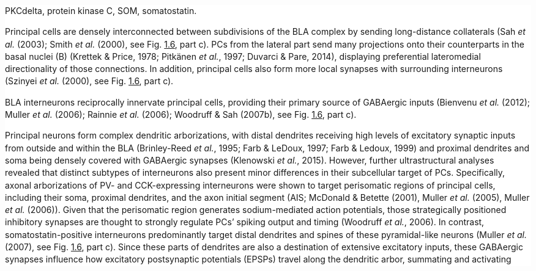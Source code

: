 PKCdelta, protein kinase C, SOM, somatostatin.
</p>

</div>

Principal cells are densely interconnected between subdivisions of the
BLA complex by sending long-distance collaterals (Sah *et al.* (2003);
Smith *et al.* (2000), see Fig. <a href="#fig:amygdalaconnect">1.6</a>,
part c). PCs from the lateral part send many projections onto their
counterparts in the basal nuclei (B) (Krettek & Price, 1978; Pitkänen
*et al.*, 1997; Duvarci & Pare, 2014), displaying preferential
lateromedial directionality of those connections. In addition, principal
cells also form more local synapses with surrounding interneurons
(Szinyei *et al.* (2000), see Fig.
<a href="#fig:amygdalaconnect">1.6</a>, part c).

BLA interneurons reciprocally innervate principal cells, providing their
primary source of GABAergic inputs (Bienvenu *et al.* (2012); Muller *et
al.* (2006); Rainnie *et al.* (2006); Woodruff & Sah (2007b), see Fig.
<a href="#fig:amygdalaconnect">1.6</a>, part c).

Principal neurons form complex dendritic arborizations, with distal
dendrites receiving high levels of excitatory synaptic inputs from
outside and within the BLA (Brinley-Reed *et al.*, 1995; Farb & LeDoux,
1997; Farb & Ledoux, 1999) and proximal dendrites and soma being densely
covered with GABAergic synapses (Klenowski *et al.*, 2015). However,
further ultrastructural analyses revealed that distinct subtypes of
interneurons also present minor differences in their subcellular target
of PCs. Specifically, axonal arborizations of PV- and CCK-expressing
interneurons were shown to target perisomatic regions of principal
cells, including their soma, proximal dendrites, and the axon initial
segment (AIS; McDonald & Betette (2001), Muller *et al.* (2005), Muller
*et al.* (2006)). Given that the perisomatic region generates
sodium-mediated action potentials, those strategically positioned
inhibitory synapses are thought to strongly regulate PCs’ spiking output
and timing (Woodruff *et al.*, 2006). In contrast, somatostatin-positive
interneurons predominantly target distal dendrites and spines of these
pyramidal-like neurons (Muller *et al.* (2007), see Fig.
<a href="#fig:amygdalaconnect">1.6</a>, part c). Since these parts of
dendrites are also a destination of extensive excitatory inputs, these
GABAergic synapses influence how excitatory postsynaptic potentials
(EPSPs) travel along the dendritic arbor, summating and activating
